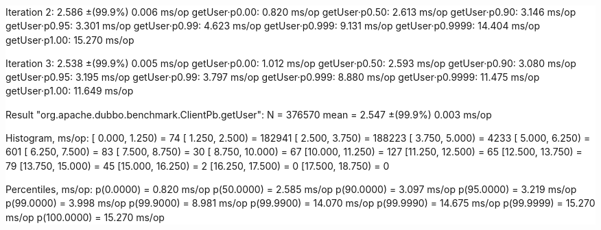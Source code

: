 Iteration   2: 2.586 ±(99.9%) 0.006 ms/op
                 getUser·p0.00:   0.820 ms/op
                 getUser·p0.50:   2.613 ms/op
                 getUser·p0.90:   3.146 ms/op
                 getUser·p0.95:   3.301 ms/op
                 getUser·p0.99:   4.623 ms/op
                 getUser·p0.999:  9.131 ms/op
                 getUser·p0.9999: 14.404 ms/op
                 getUser·p1.00:   15.270 ms/op

Iteration   3: 2.538 ±(99.9%) 0.005 ms/op
                 getUser·p0.00:   1.012 ms/op
                 getUser·p0.50:   2.593 ms/op
                 getUser·p0.90:   3.080 ms/op
                 getUser·p0.95:   3.195 ms/op
                 getUser·p0.99:   3.797 ms/op
                 getUser·p0.999:  8.880 ms/op
                 getUser·p0.9999: 11.475 ms/op
                 getUser·p1.00:   11.649 ms/op



Result "org.apache.dubbo.benchmark.ClientPb.getUser":
  N = 376570
  mean =      2.547 ±(99.9%) 0.003 ms/op

  Histogram, ms/op:
    [ 0.000,  1.250) = 74 
    [ 1.250,  2.500) = 182941 
    [ 2.500,  3.750) = 188223 
    [ 3.750,  5.000) = 4233 
    [ 5.000,  6.250) = 601 
    [ 6.250,  7.500) = 83 
    [ 7.500,  8.750) = 30 
    [ 8.750, 10.000) = 67 
    [10.000, 11.250) = 127 
    [11.250, 12.500) = 65 
    [12.500, 13.750) = 79 
    [13.750, 15.000) = 45 
    [15.000, 16.250) = 2 
    [16.250, 17.500) = 0 
    [17.500, 18.750) = 0 

  Percentiles, ms/op:
      p(0.0000) =      0.820 ms/op
     p(50.0000) =      2.585 ms/op
     p(90.0000) =      3.097 ms/op
     p(95.0000) =      3.219 ms/op
     p(99.0000) =      3.998 ms/op
     p(99.9000) =      8.981 ms/op
     p(99.9900) =     14.070 ms/op
     p(99.9990) =     14.675 ms/op
     p(99.9999) =     15.270 ms/op
    p(100.0000) =     15.270 ms/op
